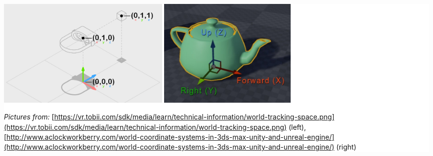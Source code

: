<img src="img/HTC_coordinates.png" height="200"> <img src="img/UE_coordinates.jpg" height="200">

*Pictures from:* [https://vr.tobii.com/sdk/media/learn/technical-information/world-tracking-space.png](https://vr.tobii.com/sdk/media/learn/technical-information/world-tracking-space.png) (left), [http://www.aclockworkberry.com/world-coordinate-systems-in-3ds-max-unity-and-unreal-engine/](http://www.aclockworkberry.com/world-coordinate-systems-in-3ds-max-unity-and-unreal-engine/) (right)
